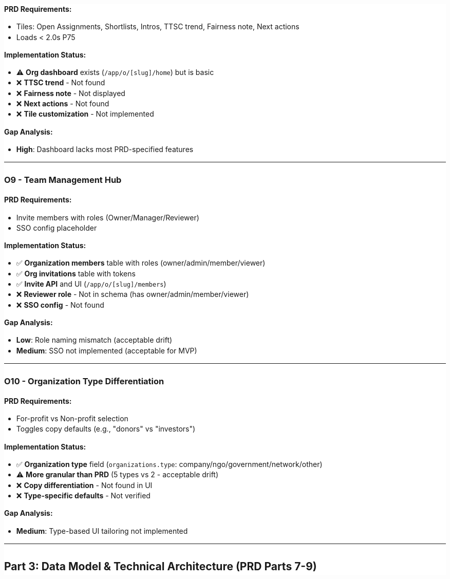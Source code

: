 **PRD Requirements:**
- Tiles: Open Assignments, Shortlists, Intros, TTSC trend, Fairness note, Next actions
- Loads < 2.0s P75

**Implementation Status:**
- ⚠️ **Org dashboard** exists (`/app/o/[slug]/home`) but is basic
- ❌ **TTSC trend** - Not found
- ❌ **Fairness note** - Not displayed
- ❌ **Next actions** - Not found
- ❌ **Tile customization** - Not implemented

**Gap Analysis:**
- **High**: Dashboard lacks most PRD-specified features

---

### O9 - Team Management Hub

**PRD Requirements:**
- Invite members with roles (Owner/Manager/Reviewer)
- SSO config placeholder

**Implementation Status:**
- ✅ **Organization members** table with roles (owner/admin/member/viewer)
- ✅ **Org invitations** table with tokens
- ✅ **Invite API** and UI (`/app/o/[slug]/members`)
- ❌ **Reviewer role** - Not in schema (has owner/admin/member/viewer)
- ❌ **SSO config** - Not found

**Gap Analysis:**
- **Low**: Role naming mismatch (acceptable drift)
- **Medium**: SSO not implemented (acceptable for MVP)

---

### O10 - Organization Type Differentiation

**PRD Requirements:**
- For-profit vs Non-profit selection
- Toggles copy defaults (e.g., "donors" vs "investors")

**Implementation Status:**
- ✅ **Organization type** field (`organizations.type`: company/ngo/government/network/other)
- ⚠️ **More granular than PRD** (5 types vs 2 - acceptable drift)
- ❌ **Copy differentiation** - Not found in UI
- ❌ **Type-specific defaults** - Not verified

**Gap Analysis:**
- **Medium**: Type-based UI tailoring not implemented

---

## Part 3: Data Model & Technical Architecture (PRD Parts 7-9)
